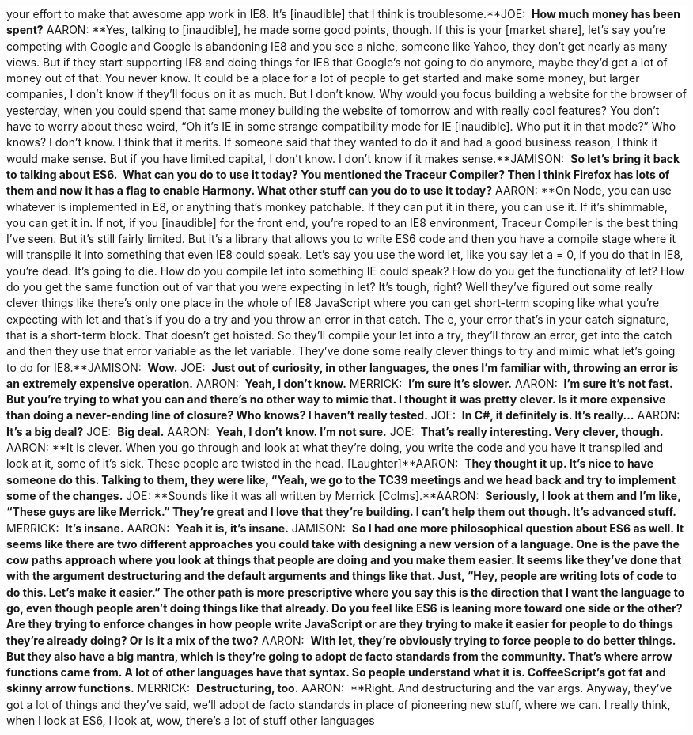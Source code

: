 your effort to make that awesome app work in IE8. It’s [inaudible] that I think is troublesome.**JOE:&nbsp; **How much money has been spent?** AARON:&nbsp;**Yes, talking to [inaudible], he made some good points, though. If this is your [market share], let’s say you’re competing with Google and Google is abandoning IE8 and you see a niche, someone like Yahoo, they don’t get nearly as many views. But if they start supporting IE8 and doing things for IE8 that Google’s not going to do anymore, maybe they’d get a lot of money out of that. You never know. It could be a place for a lot of people to get started and make some money, but larger companies, I don’t know if they’ll focus on it as much. But I don’t know. Why would you focus building a website for the browser of yesterday, when you could spend that same money building the website of tomorrow and with really cool features? You don’t have to worry about these weird, “Oh it’s IE in some strange compatibility mode for IE [inaudible]. Who put it in that mode?” Who knows? I don’t know. I think that it merits. If someone said that they wanted to do it and had a good business reason, I think it would make sense. But if you have limited capital, I don’t know. I don’t know if it makes sense.**JAMISON:&nbsp; **So let’s bring it back to talking about ES6.&nbsp; What can you do to use it today? You mentioned the Traceur Compiler? Then I think Firefox has lots of them and now it has a flag to enable Harmony. What other stuff can you do to use it today?** AARON:&nbsp;**On Node, you can use whatever is implemented in E8, or anything that’s monkey patchable. If they can put it in there, you can use it. If it’s shimmable, you can get it in. If not, if you [inaudible] for the front end, you’re roped to an IE8 environment, Traceur Compiler is the best thing I’ve seen. But it’s still fairly limited. But it’s a library that allows you to write ES6 code and then you have a compile stage where it will transpile it into something that even IE8 could speak. Let’s say you use the word let, like you say let a = 0, if you do that in IE8, you’re dead. It’s going to die. How do you compile let into something IE could speak? How do you get the functionality of let? How do you get the same function out of var that you were expecting in let? It’s tough, right? Well they’ve figured out some really clever things like there’s only one place in the whole of IE8 JavaScript where you can get short-term scoping like what you’re expecting with let and that’s if you do a try and you throw an error in that catch. The e, your error that’s in your catch signature, that is a short-term block. That doesn’t get hoisted. So they’ll compile your let into a try, they’ll throw an error, get into the catch and then they use that error variable as the let variable. They’ve done some really clever things to try and mimic what let’s going to do for IE8.**JAMISON:&nbsp; **Wow.** JOE:&nbsp; **Just out of curiosity, in other languages, the ones I’m familiar with, throwing an error is an extremely expensive operation.** AARON:&nbsp; **Yeah, I don’t know.** MERRICK:&nbsp; **I’m sure it’s slower.** AARON:&nbsp; **I’m sure it’s not fast. But you’re trying to what you can and there’s no other way to mimic that. I thought it was pretty clever. Is it more expensive than doing a never-ending line of closure? Who knows? I haven’t really tested.** JOE:&nbsp; **In C#, it definitely is. It’s really…** AARON:&nbsp; **It’s a big deal?** JOE:&nbsp; **Big deal.** AARON:&nbsp; **Yeah, I don’t know. I’m not sure.** JOE:&nbsp; **That’s really interesting. Very clever, though.** AARON:&nbsp;**It is clever. When you go through and look at what they’re doing, you write the code and you have it transpiled and look at it, some of it’s sick. These people are twisted in the head. [Laughter]**AARON:&nbsp; **They thought it up. It’s nice to have someone do this. Talking to them, they were like, “Yeah, we go to the TC39 meetings and we head back and try to implement some of the changes.** JOE:&nbsp;**Sounds like it was all written by Merrick [Colms].**AARON:&nbsp; **Seriously, I look at them and I’m like, “These guys are like Merrick.” They’re great and I love that they’re building. I can’t help them out though. It’s advanced stuff.** MERRICK:&nbsp; **It’s insane.** AARON:&nbsp; **Yeah it is, it’s insane.** JAMISON:&nbsp; **So I had one more philosophical question about ES6 as well. It seems like there are two different approaches you could take with designing a new version of a language. One is the pave the cow paths approach where you look at things that people are doing and you make them easier. It seems like they’ve done that with the argument destructuring and the default arguments and things like that. Just, “Hey, people are writing lots of code to do this. Let’s make it easier.” The other path is more prescriptive where you say this is the direction that I want the language to go, even though people aren’t doing things like that already. Do you feel like ES6 is leaning more toward one side or the other? Are they trying to enforce changes in how people write JavaScript or are they trying to make it easier for people to do things they’re already doing? Or is it a mix of the two?** AARON:&nbsp; **With let, they’re obviously trying to force people to do better things. But they also have a big mantra, which is they’re going to adopt de facto standards from the community. That’s where arrow functions came from. A lot of other languages have that syntax. So people understand what it is. CoffeeScript’s got fat and skinny arrow functions.** MERRICK:&nbsp; **Destructuring, too.** AARON:&nbsp; **Right. And destructuring and the var args. Anyway, they’ve got a lot of things and they’ve said, we’ll adopt de facto standards in place of pioneering new stuff, where we can. I really think, when I look at ES6, I look at, wow, there’s a lot of stuff other languages